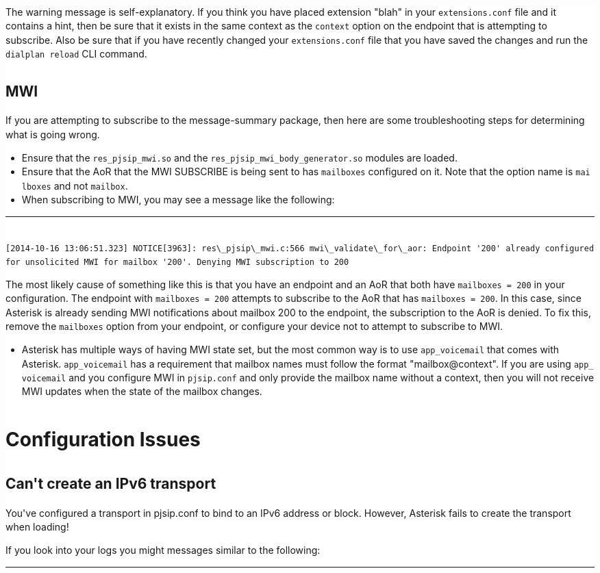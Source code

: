 
The warning message is self-explanatory. If you think you have placed extension "blah" in your `extensions.conf` file and it contains a hint, then be sure that it exists in the same context as the `context` option on the endpoint that is attempting to subscribe. Also be sure that if you have recently changed your `extensions.conf` file that you have saved the changes and run the `dialplan reload` CLI command.

MWI
---

If you are attempting to subscribe to the message-summary package, then here are some troubleshooting steps for determining what is going wrong.

* Ensure that the `res_pjsip_mwi.so` and the `res_pjsip_mwi_body_generator.so` modules are loaded.
* Ensure that the AoR that the MWI SUBSCRIBE is being sent to has `mailboxes` configured on it. Note that the option name is `mailboxes` and not `mailbox`.
* When subscribing to MWI, you may see a message like the following:




---

  
  


```

[2014-10-16 13:06:51.323] NOTICE[3963]: res\_pjsip\_mwi.c:566 mwi\_validate\_for\_aor: Endpoint '200' already configured for unsolicited MWI for mailbox '200'. Denying MWI subscription to 200

```


The most likely cause of something like this is that you have an endpoint and an AoR that both have `mailboxes = 200` in your configuration. The endpoint with `mailboxes = 200` attempts to subscribe to the AoR that has `mailboxes = 200`. In this case, since Asterisk is already sending MWI notifications about mailbox 200 to the endpoint, the subscription to the AoR is denied. To fix this, remove the `mailboxes` option from your endpoint, or configure your device not to attempt to subscribe to MWI.
* Asterisk has multiple ways of having MWI state set, but the most common way is to use `app_voicemail` that comes with Asterisk. `app_voicemail` has a requirement that mailbox names must follow the format "mailbox@context". If you are using `app_voicemail` and you configure MWI in `pjsip.conf` and only provide the mailbox name without a context, then you will not receive MWI updates when the state of the mailbox changes.

Configuration Issues
====================

Can't create an IPv6 transport
------------------------------

You've configured a transport in pjsip.conf to bind to an IPv6 address or block. However, Asterisk fails to create the transport when loading!

If you look into your logs you might messages similar to the following:




---

[//]: # (end-warning)